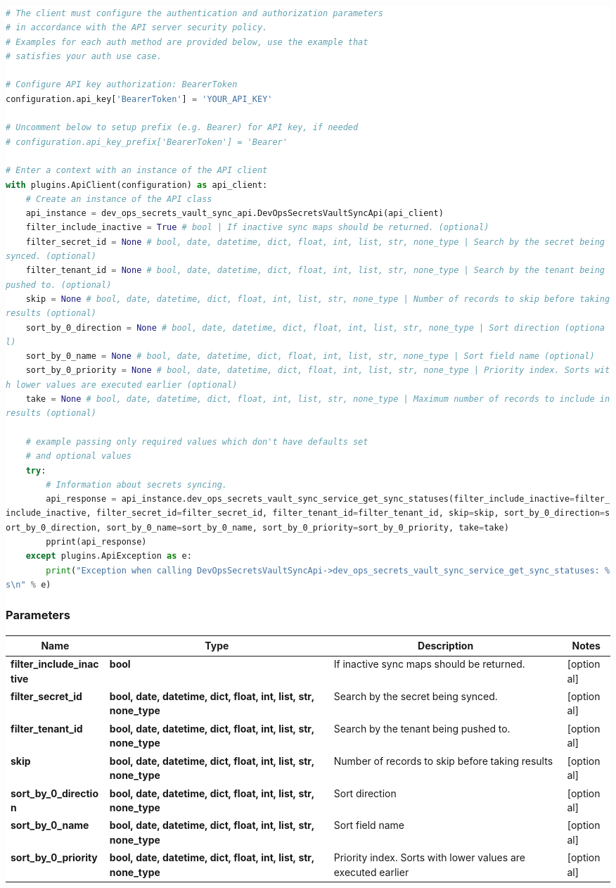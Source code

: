 ```python
# The client must configure the authentication and authorization parameters
# in accordance with the API server security policy.
# Examples for each auth method are provided below, use the example that
# satisfies your auth use case.

# Configure API key authorization: BearerToken
configuration.api_key['BearerToken'] = 'YOUR_API_KEY'

# Uncomment below to setup prefix (e.g. Bearer) for API key, if needed
# configuration.api_key_prefix['BearerToken'] = 'Bearer'

# Enter a context with an instance of the API client
with plugins.ApiClient(configuration) as api_client:
    # Create an instance of the API class
    api_instance = dev_ops_secrets_vault_sync_api.DevOpsSecretsVaultSyncApi(api_client)
    filter_include_inactive = True # bool | If inactive sync maps should be returned. (optional)
    filter_secret_id = None # bool, date, datetime, dict, float, int, list, str, none_type | Search by the secret being synced. (optional)
    filter_tenant_id = None # bool, date, datetime, dict, float, int, list, str, none_type | Search by the tenant being pushed to. (optional)
    skip = None # bool, date, datetime, dict, float, int, list, str, none_type | Number of records to skip before taking results (optional)
    sort_by_0_direction = None # bool, date, datetime, dict, float, int, list, str, none_type | Sort direction (optional)
    sort_by_0_name = None # bool, date, datetime, dict, float, int, list, str, none_type | Sort field name (optional)
    sort_by_0_priority = None # bool, date, datetime, dict, float, int, list, str, none_type | Priority index. Sorts with lower values are executed earlier (optional)
    take = None # bool, date, datetime, dict, float, int, list, str, none_type | Maximum number of records to include in results (optional)

    # example passing only required values which don't have defaults set
    # and optional values
    try:
        # Information about secrets syncing.
        api_response = api_instance.dev_ops_secrets_vault_sync_service_get_sync_statuses(filter_include_inactive=filter_include_inactive, filter_secret_id=filter_secret_id, filter_tenant_id=filter_tenant_id, skip=skip, sort_by_0_direction=sort_by_0_direction, sort_by_0_name=sort_by_0_name, sort_by_0_priority=sort_by_0_priority, take=take)
        pprint(api_response)
    except plugins.ApiException as e:
        print("Exception when calling DevOpsSecretsVaultSyncApi->dev_ops_secrets_vault_sync_service_get_sync_statuses: %s\n" % e)
```


### Parameters

Name | Type | Description  | Notes
------------- | ------------- | ------------- | -------------
 **filter_include_inactive** | **bool**| If inactive sync maps should be returned. | [optional]
 **filter_secret_id** | **bool, date, datetime, dict, float, int, list, str, none_type**| Search by the secret being synced. | [optional]
 **filter_tenant_id** | **bool, date, datetime, dict, float, int, list, str, none_type**| Search by the tenant being pushed to. | [optional]
 **skip** | **bool, date, datetime, dict, float, int, list, str, none_type**| Number of records to skip before taking results | [optional]
 **sort_by_0_direction** | **bool, date, datetime, dict, float, int, list, str, none_type**| Sort direction | [optional]
 **sort_by_0_name** | **bool, date, datetime, dict, float, int, list, str, none_type**| Sort field name | [optional]
 **sort_by_0_priority** | **bool, date, datetime, dict, float, int, list, str, none_type**| Priority index. Sorts with lower values are executed earlier | [optional]